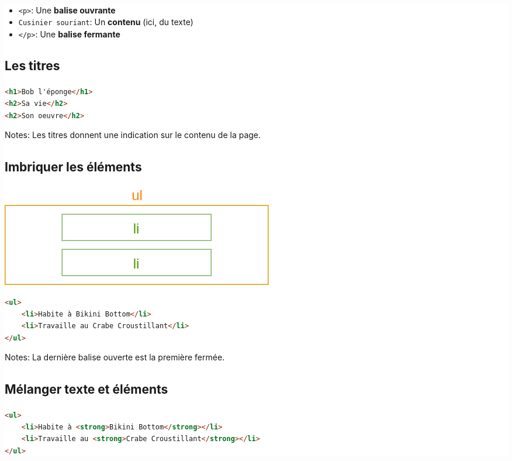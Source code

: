 - `<p>`: Une **balise ouvrante**
- `Cusinier souriant`: Un **contenu** (ici, du texte) 
- `</p>`: Une **balise fermante**

## Les titres

```html
<h1>Bob l'éponge</h1>
<h2>Sa vie</h2>
<h2>Son oeuvre</h2>
```

<iframe style="background-color: #fff; overflow: visible; min-height: 20vh;" srcdoc="<h1>Bob l'éponge</h1>
<h2>Sa vie</h2>
<h2>Son oeuvre</h2>">
</iframe>

Notes: Les titres donnent une indication sur le contenu de la page.

## Imbriquer les éléments

![Les éléments s'imbriquent les uns dans les autres](assets/images/nested-html.png)

```html
<ul>
	<li>Habite à Bikini Bottom</li>
	<li>Travaille au Crabe Croustillant</li>
</ul>
```

Notes: La dernière balise ouverte est la première fermée.

## Mélanger texte et éléments

```html
<ul>
	<li>Habite à <strong>Bikini Bottom</strong></li>
	<li>Travaille au <strong>Crabe Croustillant</strong></li>
</ul>
```

<iframe style="background-color: #fff; overflow: visible;" srcdoc="<ul>
	<li>Habite à <strong>Bikini Bottom</strong></li>
	<li>Travaille au <strong>Crabe Croustillant</strong></li>
</ul>">
</iframe>
